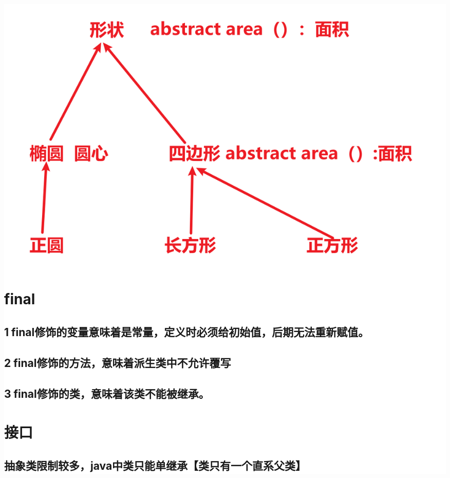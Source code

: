![image-20221011093044159](Java%E8%AF%BE%E5%A0%82%E7%AC%94%E8%AE%B0.assets/image-20221011093044159.png)



# 





# final

## 1	final修饰的变量意味着是常量，定义时必须给初始值，后期无法重新赋值。

## 2	final修饰的方法，意味着派生类中不允许覆写

## 3	final修饰的类，意味着该类不能被继承。







# 接口

## 抽象类限制较多，java中类只能单继承【类只有一个直系父类】
